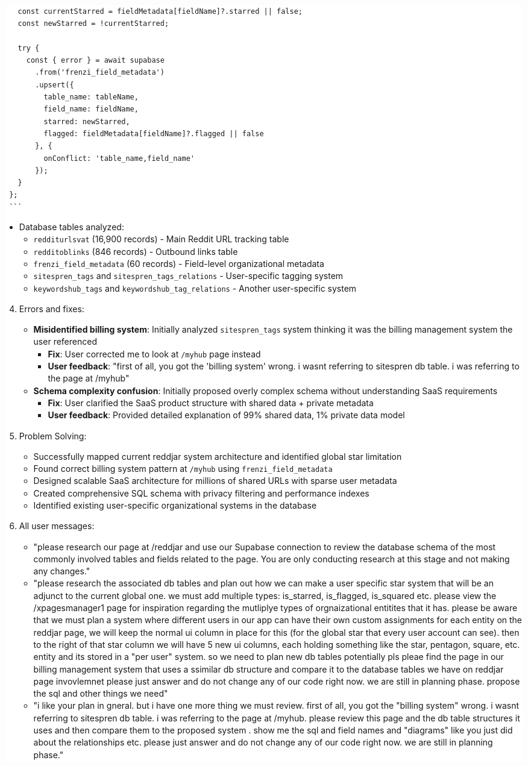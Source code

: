        const currentStarred = fieldMetadata[fieldName]?.starred || false;
       const newStarred = !currentStarred;
       
       try {
         const { error } = await supabase
           .from('frenzi_field_metadata')
           .upsert({
             table_name: tableName,
             field_name: fieldName,
             starred: newStarred,
             flagged: fieldMetadata[fieldName]?.flagged || false
           }, {
             onConflict: 'table_name,field_name'
           });
       }
     };
     ```
   - Database tables analyzed:
     - `redditurlsvat` (16,900 records) - Main Reddit URL tracking table
     - `redditoblinks` (846 records) - Outbound links table
     - `frenzi_field_metadata` (60 records) - Field-level organizational metadata
     - `sitespren_tags` and `sitespren_tags_relations` - User-specific tagging system
     - `keywordshub_tags` and `keywordshub_tag_relations` - Another user-specific system

4. Errors and fixes:
   - **Misidentified billing system**: Initially analyzed `sitespren_tags` system thinking it was the billing management system the user referenced
     - **Fix**: User corrected me to look at `/myhub` page instead
     - **User feedback**: "first of all, you got the 'billing system' wrong. i wasnt referring to sitespren db table. i was referring to the page at /myhub"
   - **Schema complexity confusion**: Initially proposed overly complex schema without understanding SaaS requirements
     - **Fix**: User clarified the SaaS product structure with shared data + private metadata
     - **User feedback**: Provided detailed explanation of 99% shared data, 1% private data model

5. Problem Solving:
   - Successfully mapped current reddjar system architecture and identified global star limitation
   - Found correct billing system pattern at `/myhub` using `frenzi_field_metadata`
   - Designed scalable SaaS architecture for millions of shared URLs with sparse user metadata
   - Created comprehensive SQL schema with privacy filtering and performance indexes
   - Identified existing user-specific organizational systems in the database

6. All user messages:
   - "please research our page at /reddjar and use our Supabase connection to review the database schema of the most commonly involved tables and fields related to the page. You are only conducting research at this stage and not making any changes."
   - "please research the associated db tables and plan out how we can make a user specific star system that will be an adjunct to the current global one. we must add multiple types: is_starred, is_flagged, is_squared etc. please view the /xpagesmanager1 page for inspiration regarding the mutliplye types of orgnaizational entitites that it has. please be aware that we must plan a system where different users in our app can have their own custom assignments for each entity on the reddjar page, we will keep the normal ui column in place for this (for the global star that every user account can see). then to the right of that star column we will have 5 new ui columns, each holding something like the star, pentagon, square, etc. entity and its stored in a "per user" system. so we need to plan new db tables potentially pls pleae find the page in our billing management system that uses a ssimilar db structure and compare it to the database tables we have on reddjar page invovlemnet please just answer and do not change any of our code right now. we are still in planning phase. propose the sql and other things we need"
   - "i like your plan in gneral. but i have one more thing we must review. first of all, you got the "billing system" wrong. i wasnt referring to sitespren db table. i was referring to the page at /myhub. please review this page and the db table structures it uses and then compare them to the proposed system . show me the sql and field names and "diagrams" like you just did about the relationships etc. please just answer and do not change any of our code right now. we are still in planning phase."